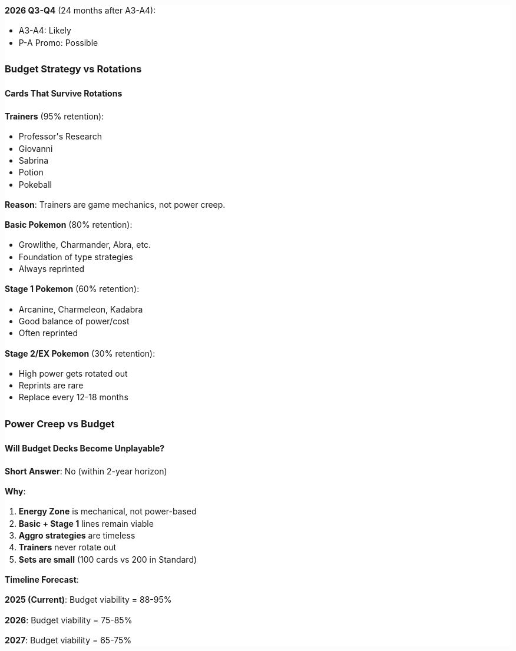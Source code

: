 **2026 Q3-Q4** (24 months after A3-A4):

- A3-A4: Likely
- P-A Promo: Possible

### Budget Strategy vs Rotations

#### Cards That Survive Rotations

**Trainers** (95% retention):

- Professor's Research
- Giovanni
- Sabrina
- Potion
- Pokeball

**Reason**: Trainers are game mechanics, not power creep.

**Basic Pokemon** (80% retention):

- Growlithe, Charmander, Abra, etc.
- Foundation of type strategies
- Always reprinted

**Stage 1 Pokemon** (60% retention):

- Arcanine, Charmeleon, Kadabra
- Good balance of power/cost
- Often reprinted

**Stage 2/EX Pokemon** (30% retention):

- High power gets rotated out
- Reprints are rare
- Replace every 12-18 months

### Power Creep vs Budget

#### Will Budget Decks Become Unplayable?

**Short Answer**: No (within 2-year horizon)

**Why**:

1. **Energy Zone** is mechanical, not power-based
2. **Basic + Stage 1** lines remain viable
3. **Aggro strategies** are timeless
4. **Trainers** never rotate out
5. **Sets are small** (100 cards vs 200 in Standard)

**Timeline Forecast**:

**2025 (Current)**: Budget viability = 88-95%

**2026**: Budget viability = 75-85%

**2027**: Budget viability = 65-75%
